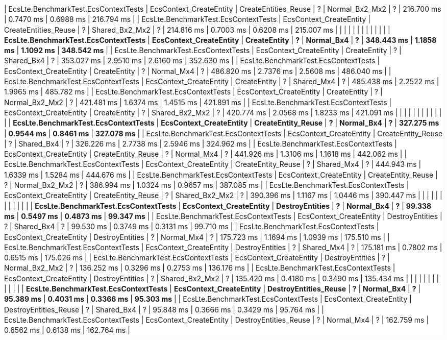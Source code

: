 |  EcsLte.BenchmarkTest.EcsContextTests |    EcsContext_CreateEntity |              CreateEntities_Reuse |           ? | Normal_Bx2_Mx2 |                   ? |   216.700 ms |  0.7470 ms |  0.6988 ms |   216.794 ms |
|  EcsLte.BenchmarkTest.EcsContextTests |    EcsContext_CreateEntity |              CreateEntities_Reuse |           ? | Shared_Bx2_Mx2 |                   ? |   214.816 ms |  0.7003 ms |  0.6208 ms |   215.007 ms |
|                                       |                            |                                   |             |                |                     |              |            |            |              |
|  **EcsLte.BenchmarkTest.EcsContextTests** |    **EcsContext_CreateEntity** |                      **CreateEntity** |           **?** |     **Normal_Bx4** |                   **?** |   **348.443 ms** |  **1.1858 ms** |  **1.1092 ms** |   **348.542 ms** |
|  EcsLte.BenchmarkTest.EcsContextTests |    EcsContext_CreateEntity |                      CreateEntity |           ? |     Shared_Bx4 |                   ? |   353.027 ms |  2.9510 ms |  2.6160 ms |   352.630 ms |
|  EcsLte.BenchmarkTest.EcsContextTests |    EcsContext_CreateEntity |                      CreateEntity |           ? |     Normal_Mx4 |                   ? |   486.820 ms |  2.7376 ms |  2.5608 ms |   486.040 ms |
|  EcsLte.BenchmarkTest.EcsContextTests |    EcsContext_CreateEntity |                      CreateEntity |           ? |     Shared_Mx4 |                   ? |   485.438 ms |  2.2522 ms |  1.9965 ms |   485.782 ms |
|  EcsLte.BenchmarkTest.EcsContextTests |    EcsContext_CreateEntity |                      CreateEntity |           ? | Normal_Bx2_Mx2 |                   ? |   421.481 ms |  1.6374 ms |  1.4515 ms |   421.891 ms |
|  EcsLte.BenchmarkTest.EcsContextTests |    EcsContext_CreateEntity |                      CreateEntity |           ? | Shared_Bx2_Mx2 |                   ? |   420.774 ms |  2.0568 ms |  1.8233 ms |   421.091 ms |
|                                       |                            |                                   |             |                |                     |              |            |            |              |
|  **EcsLte.BenchmarkTest.EcsContextTests** |    **EcsContext_CreateEntity** |                **CreateEntity_Reuse** |           **?** |     **Normal_Bx4** |                   **?** |   **327.275 ms** |  **0.9544 ms** |  **0.8461 ms** |   **327.078 ms** |
|  EcsLte.BenchmarkTest.EcsContextTests |    EcsContext_CreateEntity |                CreateEntity_Reuse |           ? |     Shared_Bx4 |                   ? |   326.226 ms |  2.7738 ms |  2.5946 ms |   324.962 ms |
|  EcsLte.BenchmarkTest.EcsContextTests |    EcsContext_CreateEntity |                CreateEntity_Reuse |           ? |     Normal_Mx4 |                   ? |   441.926 ms |  1.3106 ms |  1.1618 ms |   442.062 ms |
|  EcsLte.BenchmarkTest.EcsContextTests |    EcsContext_CreateEntity |                CreateEntity_Reuse |           ? |     Shared_Mx4 |                   ? |   444.943 ms |  1.6339 ms |  1.5284 ms |   444.676 ms |
|  EcsLte.BenchmarkTest.EcsContextTests |    EcsContext_CreateEntity |                CreateEntity_Reuse |           ? | Normal_Bx2_Mx2 |                   ? |   386.994 ms |  1.0324 ms |  0.9657 ms |   387.085 ms |
|  EcsLte.BenchmarkTest.EcsContextTests |    EcsContext_CreateEntity |                CreateEntity_Reuse |           ? | Shared_Bx2_Mx2 |                   ? |   390.396 ms |  1.1167 ms |  1.0446 ms |   390.447 ms |
|                                       |                            |                                   |             |                |                     |              |            |            |              |
|  **EcsLte.BenchmarkTest.EcsContextTests** |    **EcsContext_CreateEntity** |                   **DestroyEntities** |           **?** |     **Normal_Bx4** |                   **?** |    **99.338 ms** |  **0.5497 ms** |  **0.4873 ms** |    **99.347 ms** |
|  EcsLte.BenchmarkTest.EcsContextTests |    EcsContext_CreateEntity |                   DestroyEntities |           ? |     Shared_Bx4 |                   ? |    99.530 ms |  0.3749 ms |  0.3131 ms |    99.710 ms |
|  EcsLte.BenchmarkTest.EcsContextTests |    EcsContext_CreateEntity |                   DestroyEntities |           ? |     Normal_Mx4 |                   ? |   175.723 ms |  1.1694 ms |  1.0939 ms |   175.510 ms |
|  EcsLte.BenchmarkTest.EcsContextTests |    EcsContext_CreateEntity |                   DestroyEntities |           ? |     Shared_Mx4 |                   ? |   175.181 ms |  0.7802 ms |  0.6515 ms |   175.026 ms |
|  EcsLte.BenchmarkTest.EcsContextTests |    EcsContext_CreateEntity |                   DestroyEntities |           ? | Normal_Bx2_Mx2 |                   ? |   136.252 ms |  0.3296 ms |  0.2753 ms |   136.176 ms |
|  EcsLte.BenchmarkTest.EcsContextTests |    EcsContext_CreateEntity |                   DestroyEntities |           ? | Shared_Bx2_Mx2 |                   ? |   135.420 ms |  0.4180 ms |  0.3490 ms |   135.434 ms |
|                                       |                            |                                   |             |                |                     |              |            |            |              |
|  **EcsLte.BenchmarkTest.EcsContextTests** |    **EcsContext_CreateEntity** |             **DestroyEntities_Reuse** |           **?** |     **Normal_Bx4** |                   **?** |    **95.389 ms** |  **0.4031 ms** |  **0.3366 ms** |    **95.303 ms** |
|  EcsLte.BenchmarkTest.EcsContextTests |    EcsContext_CreateEntity |             DestroyEntities_Reuse |           ? |     Shared_Bx4 |                   ? |    95.848 ms |  0.3666 ms |  0.3429 ms |    95.764 ms |
|  EcsLte.BenchmarkTest.EcsContextTests |    EcsContext_CreateEntity |             DestroyEntities_Reuse |           ? |     Normal_Mx4 |                   ? |   162.759 ms |  0.6562 ms |  0.6138 ms |   162.764 ms |